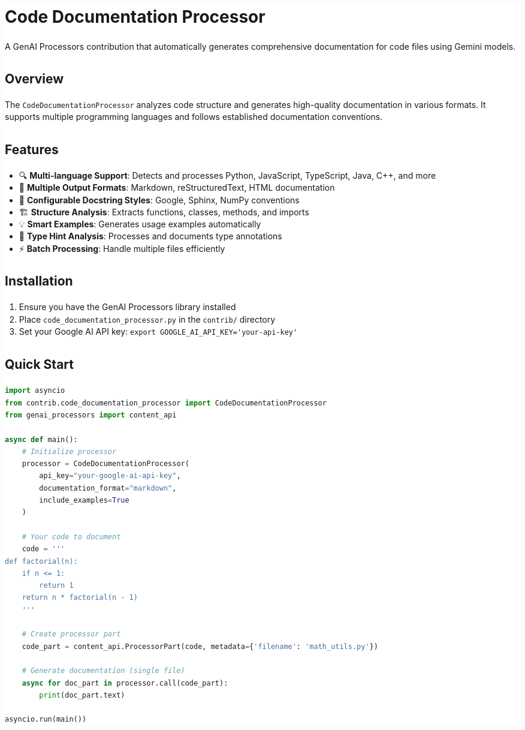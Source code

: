 # Code Documentation Processor

A GenAI Processors contribution that automatically generates comprehensive documentation for code files using Gemini models.

## Overview

The `CodeDocumentationProcessor` analyzes code structure and generates high-quality documentation in various formats. It supports multiple programming languages and follows established documentation conventions.

## Features

- 🔍 **Multi-language Support**: Detects and processes Python, JavaScript, TypeScript, Java, C++, and more
- 📝 **Multiple Output Formats**: Markdown, reStructuredText, HTML documentation
- 🎯 **Configurable Docstring Styles**: Google, Sphinx, NumPy conventions
- 🏗️ **Structure Analysis**: Extracts functions, classes, methods, and imports
- 💡 **Smart Examples**: Generates usage examples automatically
- 🔧 **Type Hint Analysis**: Processes and documents type annotations
- ⚡ **Batch Processing**: Handle multiple files efficiently

## Installation

1. Ensure you have the GenAI Processors library installed
2. Place `code_documentation_processor.py` in the `contrib/` directory
3. Set your Google AI API key: `export GOOGLE_AI_API_KEY='your-api-key'`

## Quick Start

```python
import asyncio
from contrib.code_documentation_processor import CodeDocumentationProcessor
from genai_processors import content_api

async def main():
    # Initialize processor
    processor = CodeDocumentationProcessor(
        api_key="your-google-ai-api-key",
        documentation_format="markdown",
        include_examples=True
    )
    
    # Your code to document
    code = '''
def factorial(n):
    if n <= 1:
        return 1
    return n * factorial(n - 1)
    '''
    
    # Create processor part
    code_part = content_api.ProcessorPart(code, metadata={'filename': 'math_utils.py'})
    
    # Generate documentation (single file)
    async for doc_part in processor.call(code_part):
        print(doc_part.text)

asyncio.run(main())
```
